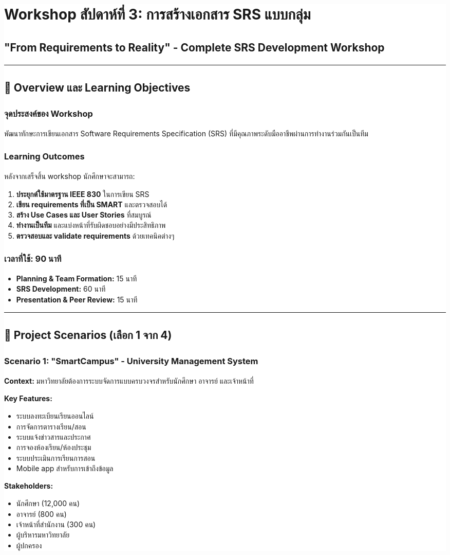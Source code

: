 # Workshop สัปดาห์ที่ 3: การสร้างเอกสาร SRS แบบกลุ่ม
## "From Requirements to Reality" - Complete SRS Development Workshop

---

## 🎯 Overview และ Learning Objectives

### จุดประสงค์ของ Workshop
พัฒนาทักษะการเขียนเอกสาร Software Requirements Specification (SRS) ที่มีคุณภาพระดับมืออาชีพผ่านการทำงานร่วมกันเป็นทีม

### Learning Outcomes
หลังจากเสร็จสิ้น workshop นักศึกษาจะสามารถ:
1. **ประยุกต์ใช้มาตรฐาน IEEE 830** ในการเขียน SRS
2. **เขียน requirements ที่เป็น SMART** และตรวจสอบได้
3. **สร้าง Use Cases และ User Stories** ที่สมบูรณ์
4. **ทำงานเป็นทีม** และแบ่งหน้าที่รับผิดชอบอย่างมีประสิทธิภาพ
5. **ตรวจสอบและ validate requirements** ด้วยเทคนิคต่างๆ

### เวลาที่ใช้: 90 นาที
- **Planning & Team Formation:** 15 นาที
- **SRS Development:** 60 นาที
- **Presentation & Peer Review:** 15 นาที

---

## 📱 Project Scenarios (เลือก 1 จาก 4)

### Scenario 1: "SmartCampus" - University Management System
**Context:** มหาวิทยาลัยต้องการระบบจัดการแบบครบวงจรสำหรับนักศึกษา อาจารย์ และเจ้าหน้าที่

**Key Features:**
- ระบบลงทะเบียนเรียนออนไลน์
- การจัดการตารางเรียน/สอน
- ระบบแจ้งข่าวสารและประกาศ
- การจองห้องเรียน/ห้องประชุม
- ระบบประเมินการเรียนการสอน
- Mobile app สำหรับการเข้าถึงข้อมูล

**Stakeholders:**
- นักศึกษา (12,000 คน)
- อาจารย์ (800 คน)
- เจ้าหน้าที่สำนักงาน (300 คน)
- ผู้บริหารมหาวิทยาลัย
- ผู้ปกครอง
